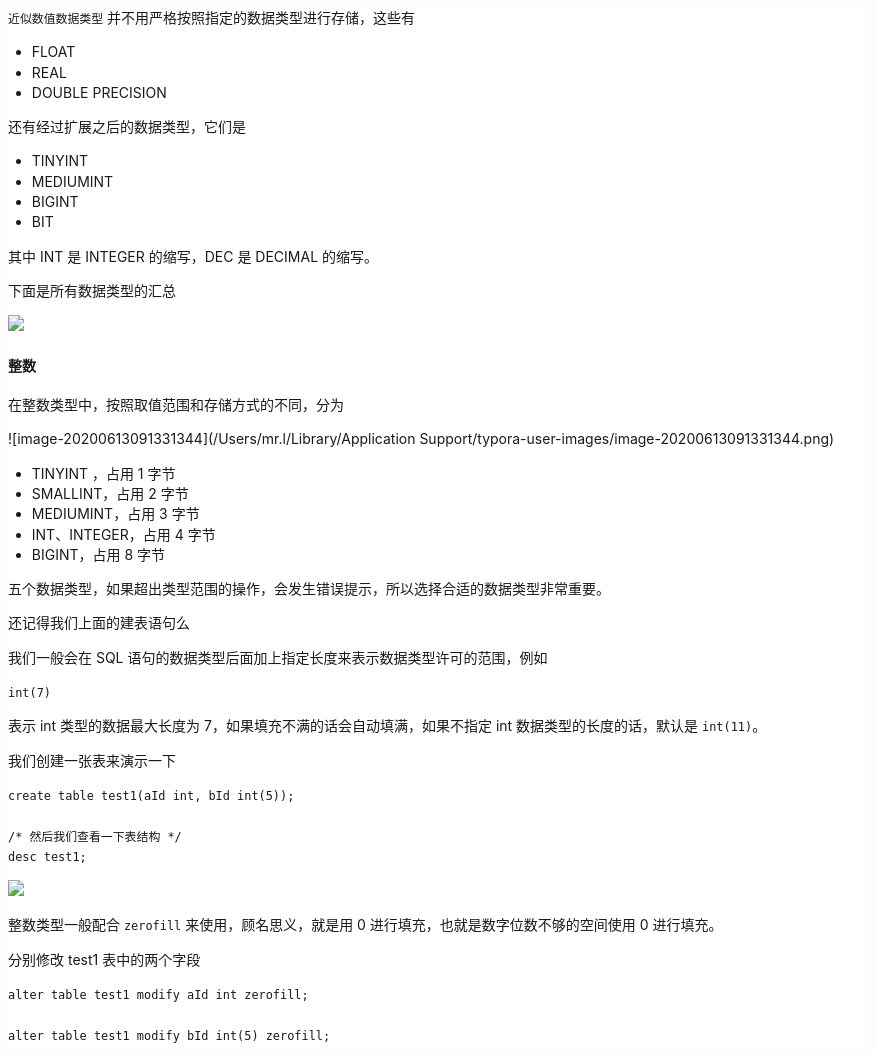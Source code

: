 `近似数值数据类型` 并不用严格按照指定的数据类型进行存储，这些有

*   FLOAT
*   REAL
*   DOUBLE PRECISION

还有经过扩展之后的数据类型，它们是

*   TINYINT
*   MEDIUMINT
*   BIGINT
*   BIT

其中 INT 是 INTEGER 的缩写，DEC 是 DECIMAL 的缩写。

下面是所有数据类型的汇总

![](img/a027fd1b93933449ff32f8d1c2acc99e.png)

#### 整数

在整数类型中，按照取值范围和存储方式的不同，分为

![image-20200613091331344](/Users/mr.l/Library/Application Support/typora-user-images/image-20200613091331344.png)

*   TINYINT ，占用 1 字节
*   SMALLINT，占用 2 字节
*   MEDIUMINT，占用 3 字节
*   INT、INTEGER，占用 4 字节
*   BIGINT，占用 8 字节

五个数据类型，如果超出类型范围的操作，会发生错误提示，所以选择合适的数据类型非常重要。

还记得我们上面的建表语句么

我们一般会在 SQL 语句的数据类型后面加上指定长度来表示数据类型许可的范围，例如

```
int(7)
```

表示 int 类型的数据最大长度为 7，如果填充不满的话会自动填满，如果不指定 int 数据类型的长度的话，默认是 `int(11)`。

我们创建一张表来演示一下

```
create table test1(aId int, bId int(5));

/* 然后我们查看一下表结构 */
desc test1;
```

![](img/be00e66b78357232bffdb3b2308d53a2.png)

整数类型一般配合 `zerofill` 来使用，顾名思义，就是用 0 进行填充，也就是数字位数不够的空间使用 0 进行填充。

分别修改 test1 表中的两个字段

```
alter table test1 modify aId int zerofill;

alter table test1 modify bId int(5) zerofill;
```
